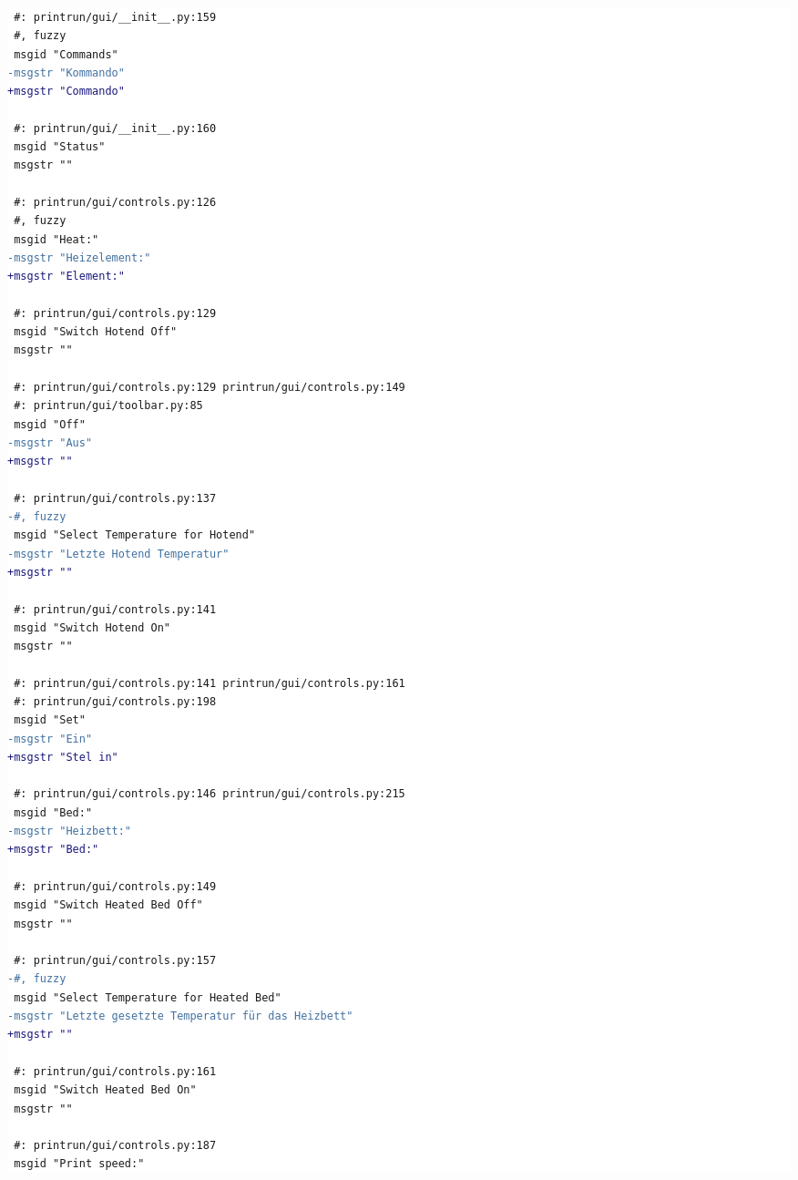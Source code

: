```diff
 #: printrun/gui/__init__.py:159
 #, fuzzy
 msgid "Commands"
-msgstr "Kommando"
+msgstr "Commando"
 
 #: printrun/gui/__init__.py:160
 msgid "Status"
 msgstr ""
 
 #: printrun/gui/controls.py:126
 #, fuzzy
 msgid "Heat:"
-msgstr "Heizelement:"
+msgstr "Element:"
 
 #: printrun/gui/controls.py:129
 msgid "Switch Hotend Off"
 msgstr ""
 
 #: printrun/gui/controls.py:129 printrun/gui/controls.py:149
 #: printrun/gui/toolbar.py:85
 msgid "Off"
-msgstr "Aus"
+msgstr ""
 
 #: printrun/gui/controls.py:137
-#, fuzzy
 msgid "Select Temperature for Hotend"
-msgstr "Letzte Hotend Temperatur"
+msgstr ""
 
 #: printrun/gui/controls.py:141
 msgid "Switch Hotend On"
 msgstr ""
 
 #: printrun/gui/controls.py:141 printrun/gui/controls.py:161
 #: printrun/gui/controls.py:198
 msgid "Set"
-msgstr "Ein"
+msgstr "Stel in"
 
 #: printrun/gui/controls.py:146 printrun/gui/controls.py:215
 msgid "Bed:"
-msgstr "Heizbett:"
+msgstr "Bed:"
 
 #: printrun/gui/controls.py:149
 msgid "Switch Heated Bed Off"
 msgstr ""
 
 #: printrun/gui/controls.py:157
-#, fuzzy
 msgid "Select Temperature for Heated Bed"
-msgstr "Letzte gesetzte Temperatur für das Heizbett"
+msgstr ""
 
 #: printrun/gui/controls.py:161
 msgid "Switch Heated Bed On"
 msgstr ""
 
 #: printrun/gui/controls.py:187
 msgid "Print speed:"
```